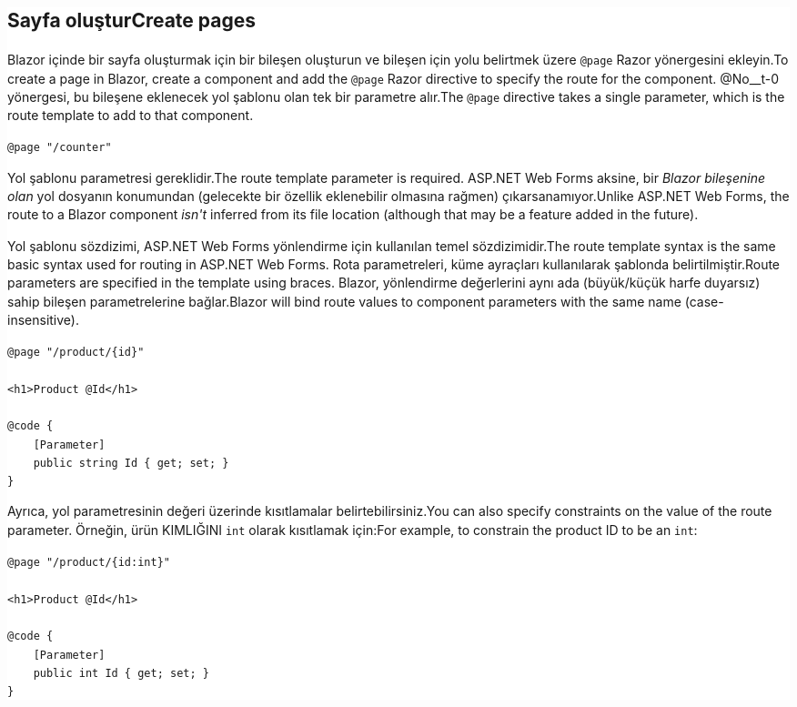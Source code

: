 
## <a name="create-pages"></a><span data-ttu-id="d9e46-120">Sayfa oluştur</span><span class="sxs-lookup"><span data-stu-id="d9e46-120">Create pages</span></span>

<span data-ttu-id="d9e46-121">Blazor içinde bir sayfa oluşturmak için bir bileşen oluşturun ve bileşen için yolu belirtmek üzere `@page` Razor yönergesini ekleyin.</span><span class="sxs-lookup"><span data-stu-id="d9e46-121">To create a page in Blazor, create a component and add the `@page` Razor directive to specify the route for the component.</span></span> <span data-ttu-id="d9e46-122">@No__t-0 yönergesi, bu bileşene eklenecek yol şablonu olan tek bir parametre alır.</span><span class="sxs-lookup"><span data-stu-id="d9e46-122">The `@page` directive takes a single parameter, which is the route template to add to that component.</span></span>

```razor
@page "/counter"
```

<span data-ttu-id="d9e46-123">Yol şablonu parametresi gereklidir.</span><span class="sxs-lookup"><span data-stu-id="d9e46-123">The route template parameter is required.</span></span> <span data-ttu-id="d9e46-124">ASP.NET Web Forms aksine, bir *Blazor bileşenine olan* yol dosyanın konumundan (gelecekte bir özellik eklenebilir olmasına rağmen) çıkarsanamıyor.</span><span class="sxs-lookup"><span data-stu-id="d9e46-124">Unlike ASP.NET Web Forms, the route to a Blazor component *isn't* inferred from its file location (although that may be a feature added in the future).</span></span>

<span data-ttu-id="d9e46-125">Yol şablonu sözdizimi, ASP.NET Web Forms yönlendirme için kullanılan temel sözdizimidir.</span><span class="sxs-lookup"><span data-stu-id="d9e46-125">The route template syntax is the same basic syntax used for routing in ASP.NET Web Forms.</span></span> <span data-ttu-id="d9e46-126">Rota parametreleri, küme ayraçları kullanılarak şablonda belirtilmiştir.</span><span class="sxs-lookup"><span data-stu-id="d9e46-126">Route parameters are specified in the template using braces.</span></span> <span data-ttu-id="d9e46-127">Blazor, yönlendirme değerlerini aynı ada (büyük/küçük harfe duyarsız) sahip bileşen parametrelerine bağlar.</span><span class="sxs-lookup"><span data-stu-id="d9e46-127">Blazor will bind route values to component parameters with the same name (case-insensitive).</span></span>

```razor
@page "/product/{id}"

<h1>Product @Id</h1>

@code {
    [Parameter]
    public string Id { get; set; }
}
```

<span data-ttu-id="d9e46-128">Ayrıca, yol parametresinin değeri üzerinde kısıtlamalar belirtebilirsiniz.</span><span class="sxs-lookup"><span data-stu-id="d9e46-128">You can also specify constraints on the value of the route parameter.</span></span> <span data-ttu-id="d9e46-129">Örneğin, ürün KIMLIĞINI `int` olarak kısıtlamak için:</span><span class="sxs-lookup"><span data-stu-id="d9e46-129">For example, to constrain the product ID to be an `int`:</span></span>

```razor
@page "/product/{id:int}"

<h1>Product @Id</h1>

@code {
    [Parameter]
    public int Id { get; set; }
}
```
